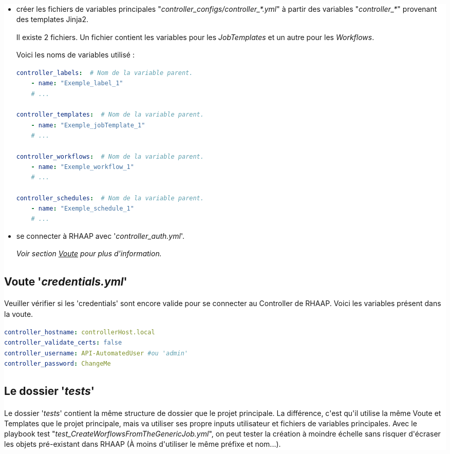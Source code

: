 - créer les fichiers de variables principales "*controller_configs/controller_\*.yml*" à partir des variables "*controller_\**" provenant des templates Jinja2.

    Il existe 2 fichiers. Un fichier contient les variables pour les *JobTemplates* et un autre pour les *Workflows*.
    
    Voici les noms de variables utilisé :

    ```yaml
    controller_labels:  # Nom de la variable parent.
        - name: "Exemple_label_1"
        # ...

    controller_templates:  # Nom de la variable parent.
        - name: "Exemple_jobTemplate_1"
        # ...

    controller_workflows:  # Nom de la variable parent.
        - name: "Exemple_workflow_1"
        # ...

    controller_schedules:  # Nom de la variable parent.
        - name: "Exemple_schedule_1"
        # ...
    ```

- se connecter à RHAAP avec '*controller_auth.yml*'.

    *Voir section [Voute](#voute-credentialsyml) pour plus d'information.*

## Voute '*credentials.yml*'

Veuiller vérifier si les 'credentials' sont encore valide pour se connecter au Controller de RHAAP. Voici les variables présent dans la voute.

```yaml
controller_hostname: controllerHost.local
controller_validate_certs: false
controller_username: API-AutomatedUser #ou 'admin'
controller_password: ChangeMe
```

## Le dossier '*tests*'

Le dossier '*tests*' contient la même structure de dossier que le projet principale. La différence, c'est qu'il utilise la même Voute et Templates que le projet principale, mais va utiliser ses propre inputs utilisateur et fichiers de variables principales. Avec le playbook test "*test_CreateWorflowsFromTheGenericJob.yml*", on peut tester la création à moindre échelle sans risquer d'écraser les objets pré-existant dans RHAAP (À moins d'utiliser le même préfixe et nom...).
